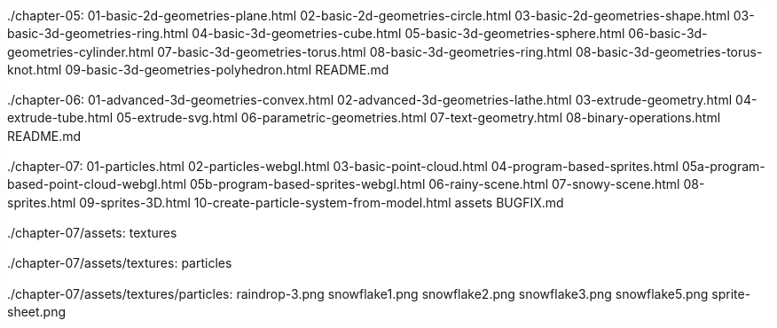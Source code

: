 ./chapter-05:
01-basic-2d-geometries-plane.html
02-basic-2d-geometries-circle.html
03-basic-2d-geometries-shape.html
03-basic-3d-geometries-ring.html
04-basic-3d-geometries-cube.html
05-basic-3d-geometries-sphere.html
06-basic-3d-geometries-cylinder.html
07-basic-3d-geometries-torus.html
08-basic-3d-geometries-ring.html
08-basic-3d-geometries-torus-knot.html
09-basic-3d-geometries-polyhedron.html
README.md

./chapter-06:
01-advanced-3d-geometries-convex.html
02-advanced-3d-geometries-lathe.html
03-extrude-geometry.html
04-extrude-tube.html
05-extrude-svg.html
06-parametric-geometries.html
07-text-geometry.html
08-binary-operations.html
README.md

./chapter-07:
01-particles.html
02-particles-webgl.html
03-basic-point-cloud.html
04-program-based-sprites.html
05a-program-based-point-cloud-webgl.html
05b-program-based-sprites-webgl.html
06-rainy-scene.html
07-snowy-scene.html
08-sprites.html
09-sprites-3D.html
10-create-particle-system-from-model.html
assets
BUGFIX.md

./chapter-07/assets:
textures

./chapter-07/assets/textures:
particles

./chapter-07/assets/textures/particles:
raindrop-3.png
snowflake1.png
snowflake2.png
snowflake3.png
snowflake5.png
sprite-sheet.png

